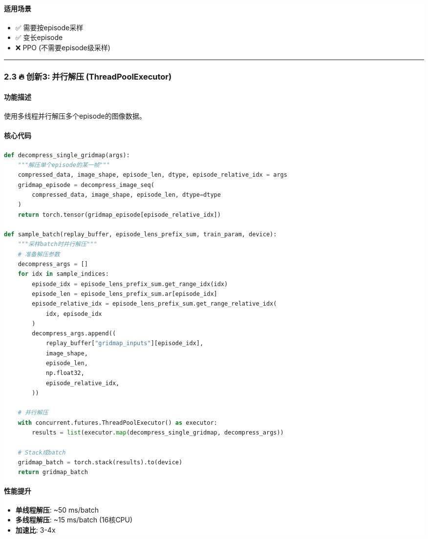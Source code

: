 #### **适用场景**
- ✅ 需要按episode采样
- ✅ 变长episode
- ❌ PPO (不需要episode级采样)

---

### 2.3 🔥 创新3: 并行解压 (ThreadPoolExecutor)

#### **功能描述**
使用多线程并行解压多个episode的图像数据。

#### **核心代码**
```python
def decompress_single_gridmap(args):
    """解压单个episode的某一帧"""
    compressed_data, image_shape, episode_len, dtype, episode_relative_idx = args
    gridmap_episode = decompress_image_seq(
        compressed_data, image_shape, episode_len, dtype=dtype
    )
    return torch.tensor(gridmap_episode[episode_relative_idx])

def sample_batch(replay_buffer, episode_lens_prefix_sum, train_param, device):
    """采样batch时并行解压"""
    # 准备解压参数
    decompress_args = []
    for idx in sample_indices:
        episode_idx = episode_lens_prefix_sum.get_range_idx(idx)
        episode_len = episode_lens_prefix_sum.ar[episode_idx]
        episode_relative_idx = episode_lens_prefix_sum.get_range_relative_idx(
            idx, episode_idx
        )
        decompress_args.append((
            replay_buffer["gridmap_inputs"][episode_idx],
            image_shape,
            episode_len,
            np.float32,
            episode_relative_idx,
        ))
    
    # 并行解压
    with concurrent.futures.ThreadPoolExecutor() as executor:
        results = list(executor.map(decompress_single_gridmap, decompress_args))
    
    # Stack成batch
    gridmap_batch = torch.stack(results).to(device)
    return gridmap_batch
```

#### **性能提升**
- **单线程解压**: ~50 ms/batch
- **多线程解压**: ~15 ms/batch (16核CPU)
- **加速比**: 3-4x
